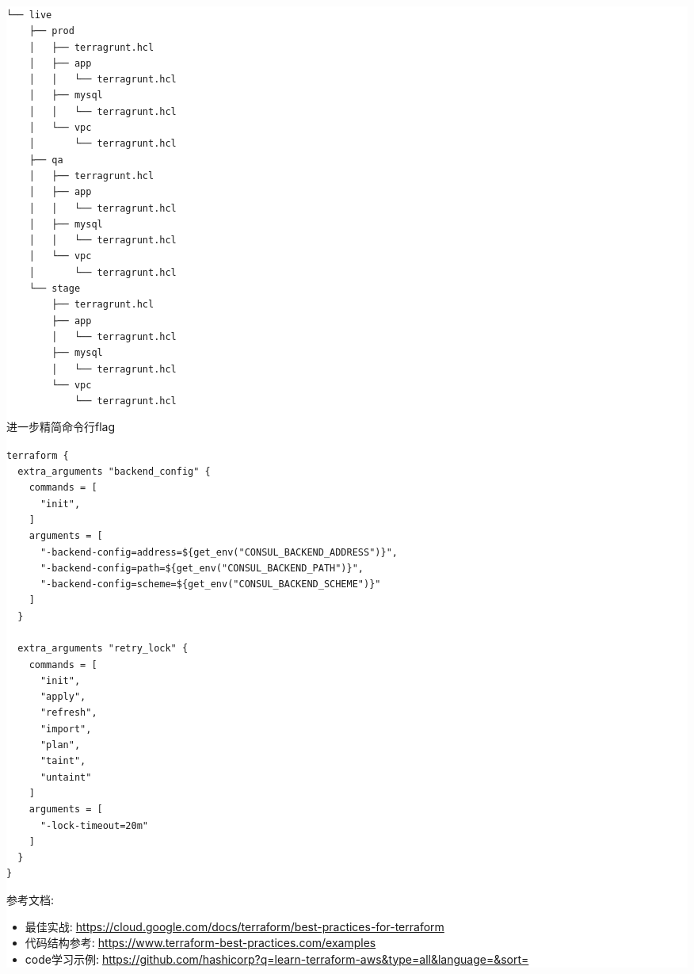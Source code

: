 ```
└── live
    ├── prod
    │   ├── terragrunt.hcl
    │   ├── app
    │   │   └── terragrunt.hcl
    │   ├── mysql
    │   │   └── terragrunt.hcl
    │   └── vpc
    │       └── terragrunt.hcl
    ├── qa
    │   ├── terragrunt.hcl
    │   ├── app
    │   │   └── terragrunt.hcl
    │   ├── mysql
    │   │   └── terragrunt.hcl
    │   └── vpc
    │       └── terragrunt.hcl
    └── stage
        ├── terragrunt.hcl
        ├── app
        │   └── terragrunt.hcl
        ├── mysql
        │   └── terragrunt.hcl
        └── vpc
            └── terragrunt.hcl
```

进一步精简命令行flag

```
terraform {
  extra_arguments "backend_config" {
    commands = [
      "init",
    ]
    arguments = [
      "-backend-config=address=${get_env("CONSUL_BACKEND_ADDRESS")}",
      "-backend-config=path=${get_env("CONSUL_BACKEND_PATH")}",
      "-backend-config=scheme=${get_env("CONSUL_BACKEND_SCHEME")}"
    ]
  }

  extra_arguments "retry_lock" {
    commands = [
      "init",
      "apply",
      "refresh",
      "import",
      "plan",
      "taint",
      "untaint"
    ]
    arguments = [
      "-lock-timeout=20m"
    ]
  }
}
```

参考文档:

- 最佳实战: https://cloud.google.com/docs/terraform/best-practices-for-terraform
- 代码结构参考: https://www.terraform-best-practices.com/examples
- code学习示例: https://github.com/hashicorp?q=learn-terraform-aws&type=all&language=&sort=
